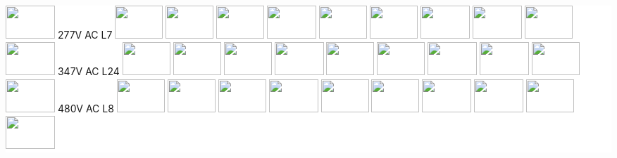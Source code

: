 <td><img border="0" height="47" src="img/nema3/nema312-20.png" width="70"></td>
</tr>

<tr>
<td>277V AC</td>
<td><a name="L7">L7</a></td>
<td><img border="0" height="47" src="img/nema3/nema314-2.png" width="68"></td>
<td><img border="0" height="47" src="img/nema3/nema314-4.png" width="68"></td>
<td><img border="0" height="47" src="img/nema3/nema314-6.png" width="68"></td>
<td><img border="0" height="47" src="img/nema3/nema314-8.png" width="70"></td>
<td><img border="0" height="47" src="img/nema3/nema314-10.png" width="68"></td>
<td><img border="0" height="47" src="img/nema3/nema314-12.png" width="68"></td>
<td><img border="0" height="47" src="img/nema3/nema314-14.png" width="70"></td>
<td><img border="0" height="47" src="img/nema3/nema314-16.png" width="70"></td>
<td><img border="0" height="47" src="img/nema3/nema314-18.png" width="68"></td>
<td><img border="0" height="47" src="img/nema3/nema314-20.png" width="70"></td>
</tr>

<tr>
<td>347V AC</td>
<td><a name="L24">L24</a></td>
<td><img border="0" height="47" src="img/nema3/nema316-2.png" width="68"></td>
<td><img border="0" height="47" src="img/nema3/nema316-4.png" width="68"></td>
<td><img border="0" height="47" src="img/nema3/nema316-6.png" width="68"></td>
<td><img border="0" height="47" src="img/nema3/nema316-8.png" width="70"></td>
<td><img border="0" height="47" src="img/nema3/nema316-10.png" width="68"></td>
<td><img border="0" height="47" src="img/nema3/nema316-12.png" width="68"></td>
<td><img border="0" height="47" src="img/nema3/nema316-14.png" width="70"></td>
<td><img border="0" height="47" src="img/nema3/nema316-16.png" width="70"></td>
<td><img border="0" height="47" src="img/nema3/nema316-18.png" width="68"></td>
<td><img border="0" height="47" src="img/nema3/nema316-20.png" width="70"></td>
</tr>

<tr>
<td>480V AC</td>
<td><a name="L8">L8</a></td>
<td><img border="0" height="47" src="img/nema3/nema318-2.png" width="68"></td>
<td><img border="0" height="47" src="img/nema3/nema318-4.png" width="68"></td>
<td><img border="0" height="47" src="img/nema3/nema318-6.png" width="68"></td>
<td><img border="0" height="47" src="img/nema3/nema318-8.png" width="70"></td>
<td><img border="0" height="47" src="img/nema3/nema318-10.png" width="68"></td>
<td><img border="0" height="47" src="img/nema3/nema318-12.png" width="68"></td>
<td><img border="0" height="47" src="img/nema3/nema318-14.png" width="70"></td>
<td><img border="0" height="47" src="img/nema3/nema318-16.png" width="70"></td>
<td><img border="0" height="47" src="img/nema3/nema318-18.png" width="68"></td>
<td><img border="0" height="47" src="img/nema3/nema318-20.png" width="70"></td>